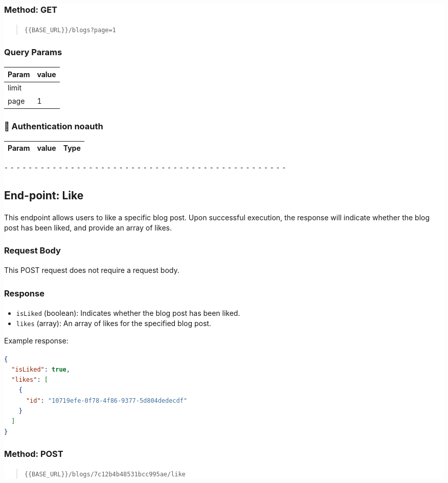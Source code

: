 
### Method: GET

> ```
> {{BASE_URL}}/blogs?page=1
> ```

### Query Params

| Param | value |
| ----- | ----- |
| limit |       |
| page  | 1     |

### 🔑 Authentication noauth

| Param | value | Type |
| ----- | ----- | ---- |

⁃ ⁃ ⁃ ⁃ ⁃ ⁃ ⁃ ⁃ ⁃ ⁃ ⁃ ⁃ ⁃ ⁃ ⁃ ⁃ ⁃ ⁃ ⁃ ⁃ ⁃ ⁃ ⁃ ⁃ ⁃ ⁃ ⁃ ⁃ ⁃ ⁃ ⁃ ⁃ ⁃ ⁃ ⁃ ⁃ ⁃ ⁃ ⁃ ⁃ ⁃ ⁃ ⁃ ⁃ ⁃ ⁃ ⁃

## End-point: Like

This endpoint allows users to like a specific blog post. Upon successful execution, the response will indicate whether the blog post has been liked, and provide an array of likes.

### Request Body

This POST request does not require a request body.

### Response

- `isLiked` (boolean): Indicates whether the blog post has been liked.
- `likes` (array): An array of likes for the specified blog post.

Example response:

```json
{
  "isLiked": true,
  "likes": [
    {
      "id": "10719efe-0f78-4f86-9377-5d804dedecdf"
    }
  ]
}
```

### Method: POST

> ```
> {{BASE_URL}}/blogs/7c12b4b48531bcc995ae/like
> ```
